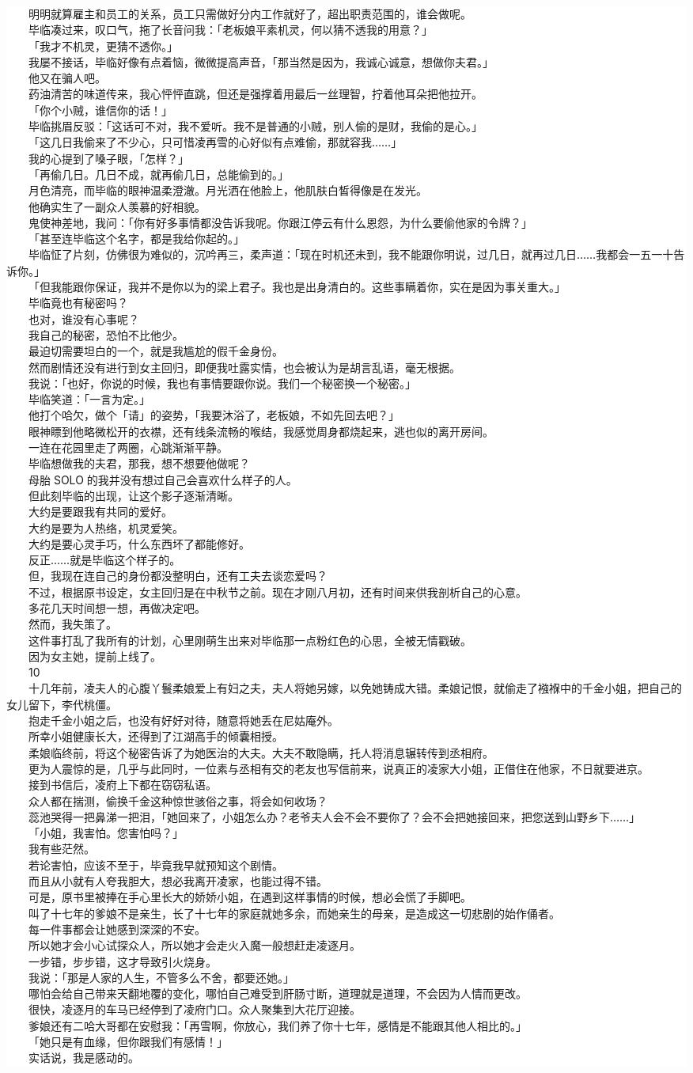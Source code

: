 &emsp;&emsp;明明就算雇主和员工的关系，员工只需做好分内工作就好了，超出职责范围的，谁会做呢。  
&emsp;&emsp;毕临凑过来，叹口气，拖了长音问我：「老板娘平素机灵，何以猜不透我的用意？」  
&emsp;&emsp;「我才不机灵，更猜不透你。」  
&emsp;&emsp;我屡不接话，毕临好像有点着恼，微微提高声音，「那当然是因为，我诚心诚意，想做你夫君。」  
&emsp;&emsp;他又在骗人吧。  
&emsp;&emsp;药油清苦的味道传来，我心怦怦直跳，但还是强撑着用最后一丝理智，拧着他耳朵把他拉开。  
&emsp;&emsp;「你个小贼，谁信你的话！」  
&emsp;&emsp;毕临挑眉反驳：「这话可不对，我不爱听。我不是普通的小贼，别人偷的是财，我偷的是心。」  
&emsp;&emsp;「这几日我偷来了不少心，只可惜凌再雪的心好似有点难偷，那就容我……」  
&emsp;&emsp;我的心提到了嗓子眼，「怎样？」  
&emsp;&emsp;「再偷几日。几日不成，就再偷几日，总能偷到的。」  
&emsp;&emsp;月色清亮，而毕临的眼神温柔澄澈。月光洒在他脸上，他肌肤白皙得像是在发光。  
&emsp;&emsp;他确实生了一副众人羡慕的好相貌。  
&emsp;&emsp;鬼使神差地，我问：「你有好多事情都没告诉我呢。你跟江停云有什么恩怨，为什么要偷他家的令牌？」  
&emsp;&emsp;「甚至连毕临这个名字，都是我给你起的。」  
&emsp;&emsp;毕临怔了片刻，仿佛很为难似的，沉吟再三，柔声道：「现在时机还未到，我不能跟你明说，过几日，就再过几日……我都会一五一十告诉你。」  
&emsp;&emsp;「但我能跟你保证，我并不是你以为的梁上君子。我也是出身清白的。这些事瞒着你，实在是因为事关重大。」  
&emsp;&emsp;毕临竟也有秘密吗？  
&emsp;&emsp;也对，谁没有心事呢？  
&emsp;&emsp;我自己的秘密，恐怕不比他少。  
&emsp;&emsp;最迫切需要坦白的一个，就是我尴尬的假千金身份。  
&emsp;&emsp;然而剧情还没有进行到女主回归，即便我吐露实情，也会被认为是胡言乱语，毫无根据。  
&emsp;&emsp;我说：「也好，你说的时候，我也有事情要跟你说。我们一个秘密换一个秘密。」  
&emsp;&emsp;毕临笑道：「一言为定。」  
&emsp;&emsp;他打个哈欠，做个「请」的姿势，「我要沐浴了，老板娘，不如先回去吧？」  
&emsp;&emsp;眼神瞟到他略微松开的衣襟，还有线条流畅的喉结，我感觉周身都烧起来，逃也似的离开房间。  
&emsp;&emsp;一连在花园里走了两圈，心跳渐渐平静。  
&emsp;&emsp;毕临想做我的夫君，那我，想不想要他做呢？  
&emsp;&emsp;母胎 SOLO 的我并没有想过自己会喜欢什么样子的人。  
&emsp;&emsp;但此刻毕临的出现，让这个影子逐渐清晰。  
&emsp;&emsp;大约是要跟我有共同的爱好。  
&emsp;&emsp;大约是要为人热络，机灵爱笑。  
&emsp;&emsp;大约是要心灵手巧，什么东西坏了都能修好。  
&emsp;&emsp;反正……就是毕临这个样子的。  
&emsp;&emsp;但，我现在连自己的身份都没整明白，还有工夫去谈恋爱吗？  
&emsp;&emsp;不过，根据原书设定，女主回归是在中秋节之前。现在才刚八月初，还有时间来供我剖析自己的心意。  
&emsp;&emsp;多花几天时间想一想，再做决定吧。  
&emsp;&emsp;然而，我失策了。  
&emsp;&emsp;这件事打乱了我所有的计划，心里刚萌生出来对毕临那一点粉红色的心思，全被无情戳破。  
&emsp;&emsp;因为女主她，提前上线了。  
&emsp;&emsp;10  
&emsp;&emsp;十几年前，凌夫人的心腹丫鬟柔娘爱上有妇之夫，夫人将她另嫁，以免她铸成大错。柔娘记恨，就偷走了襁褓中的千金小姐，把自己的女儿留下，李代桃僵。  
&emsp;&emsp;抱走千金小姐之后，也没有好好对待，随意将她丢在尼姑庵外。  
&emsp;&emsp;所幸小姐健康长大，还得到了江湖高手的倾囊相授。  
&emsp;&emsp;柔娘临终前，将这个秘密告诉了为她医治的大夫。大夫不敢隐瞒，托人将消息辗转传到丞相府。  
&emsp;&emsp;更为人震惊的是，几乎与此同时，一位素与丞相有交的老友也写信前来，说真正的凌家大小姐，正借住在他家，不日就要进京。  
&emsp;&emsp;接到书信后，凌府上下都在窃窃私语。  
&emsp;&emsp;众人都在揣测，偷换千金这种惊世骇俗之事，将会如何收场？  
&emsp;&emsp;蕊池哭得一把鼻涕一把泪，「她回来了，小姐怎么办？老爷夫人会不会不要你了？会不会把她接回来，把您送到山野乡下……」  
&emsp;&emsp;「小姐，我害怕。您害怕吗？」  
&emsp;&emsp;我有些茫然。  
&emsp;&emsp;若论害怕，应该不至于，毕竟我早就预知这个剧情。  
&emsp;&emsp;而且从小就有人夸我胆大，想必我离开凌家，也能过得不错。  
&emsp;&emsp;可是，原书里被捧在手心里长大的娇娇小姐，在遇到这样事情的时候，想必会慌了手脚吧。  
&emsp;&emsp;叫了十七年的爹娘不是亲生，长了十七年的家庭就她多余，而她亲生的母亲，是造成这一切悲剧的始作俑者。  
&emsp;&emsp;每一件事都会让她感到深深的不安。  
&emsp;&emsp;所以她才会小心试探众人，所以她才会走火入魔一般想赶走凌逐月。  
&emsp;&emsp;一步错，步步错，这才导致引火烧身。  
&emsp;&emsp;我说：「那是人家的人生，不管多么不舍，都要还她。」  
&emsp;&emsp;哪怕会给自己带来天翻地覆的变化，哪怕自己难受到肝肠寸断，道理就是道理，不会因为人情而更改。  
&emsp;&emsp;很快，凌逐月的车马已经停到了凌府门口。众人聚集到大花厅迎接。  
&emsp;&emsp;爹娘还有二哈大哥都在安慰我：「再雪啊，你放心，我们养了你十七年，感情是不能跟其他人相比的。」  
&emsp;&emsp;「她只是有血缘，但你跟我们有感情！」  
&emsp;&emsp;实话说，我是感动的。  